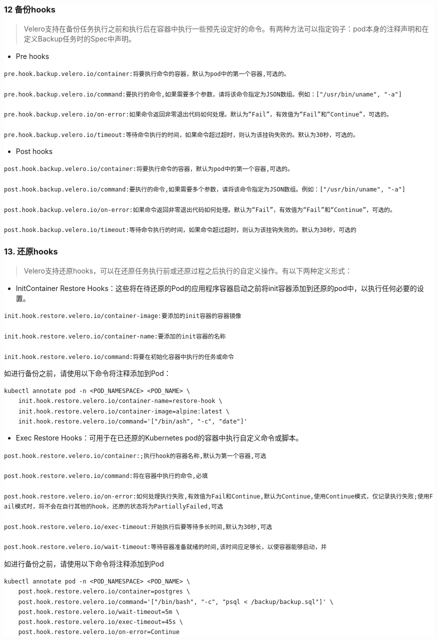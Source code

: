 ### 12 备份hooks
> Velero支持在备份任务执行之前和执行后在容器中执行一些预先设定好的命令。有两种方法可以指定钩子：pod本身的注释声明和在定义Backup任务时的Spec中声明。
- Pre hooks
```
pre.hook.backup.velero.io/container:将要执行命令的容器，默认为pod中的第一个容器,可选的。

pre.hook.backup.velero.io/command:要执行的命令,如果需要多个参数，请将该命令指定为JSON数组。例如：["/usr/bin/uname", "-a"]

pre.hook.backup.velero.io/on-error:如果命令返回非零退出代码如何处理。默认为“Fail”，有效值为“Fail”和“Continue”，可选的。

pre.hook.backup.velero.io/timeout:等待命令执行的时间，如果命令超过超时，则认为该挂钩失败的。默认为30秒，可选的。

```
- Post hooks
```
post.hook.backup.velero.io/container:将要执行命令的容器，默认为pod中的第一个容器,可选的。

post.hook.backup.velero.io/command:要执行的命令,如果需要多个参数，请将该命令指定为JSON数组。例如：["/usr/bin/uname", "-a"]

post.hook.backup.velero.io/on-error:如果命令返回非零退出代码如何处理。默认为“Fail”，有效值为“Fail”和“Continue”，可选的。

post.hook.backup.velero.io/timeout:等待命令执行的时间，如果命令超过超时，则认为该挂钩失败的。默认为30秒，可选的
```
### 13. 还原hooks
> Velero支持还原hooks，可以在还原任务执行前或还原过程之后执行的自定义操作。有以下两种定义形式：

- InitContainer Restore Hooks：这些将在待还原的Pod的应用程序容器启动之前将init容器添加到还原的pod中，以执行任何必要的设置。

```
init.hook.restore.velero.io/container-image:要添加的init容器的容器镜像

init.hook.restore.velero.io/container-name:要添加的init容器的名称

init.hook.restore.velero.io/command:将要在初始化容器中执行的任务或命令
```
如进行备份之前，请使用以下命令将注释添加到Pod：
```
kubectl annotate pod -n <POD_NAMESPACE> <POD_NAME> \
    init.hook.restore.velero.io/container-name=restore-hook \
    init.hook.restore.velero.io/container-image=alpine:latest \
    init.hook.restore.velero.io/command='["/bin/ash", "-c", "date"]'

```
- Exec Restore Hooks：可用于在已还原的Kubernetes pod的容器中执行自定义命令或脚本。
```
post.hook.restore.velero.io/container:;执行hook的容器名称,默认为第一个容器,可选

post.hook.restore.velero.io/command:将在容器中执行的命令,必填

post.hook.restore.velero.io/on-error:如何处理执行失败,有效值为Fail和Continue,默认为Continue,使用Continue模式，仅记录执行失败;使用Fail模式时，将不会在自行其他的hook，还原的状态将为PartiallyFailed,可选

post.hook.restore.velero.io/exec-timeout:开始执行后要等待多长时间,默认为30秒,可选

post.hook.restore.velero.io/wait-timeout:等待容器准备就绪的时间,该时间应足够长，以使容器能够启动，并
```
如进行备份之前，请使用以下命令将注释添加到Pod
```
kubectl annotate pod -n <POD_NAMESPACE> <POD_NAME> \
    post.hook.restore.velero.io/container=postgres \
    post.hook.restore.velero.io/command='["/bin/bash", "-c", "psql < /backup/backup.sql"]' \
    post.hook.restore.velero.io/wait-timeout=5m \
    post.hook.restore.velero.io/exec-timeout=45s \
    post.hook.restore.velero.io/on-error=Continue
```
